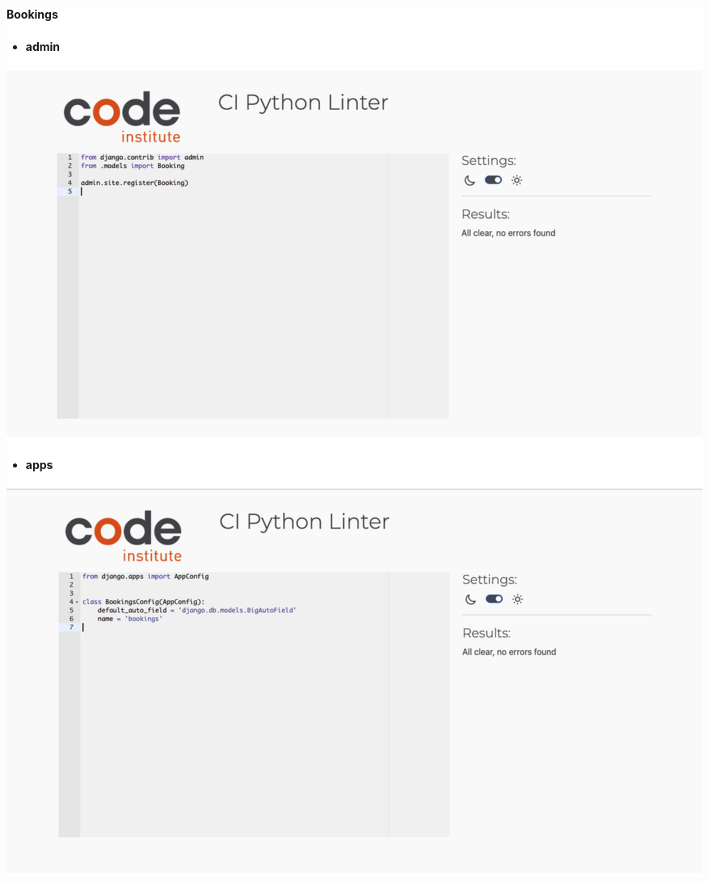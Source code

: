 #### Bookings
  - #### admin
  ![admin](static/images/readme-images/validation/python-files/bookings/admin.png)

  - #### apps
  ![apps](static/images/readme-images/validation/python-files/bookings/apps.png)
